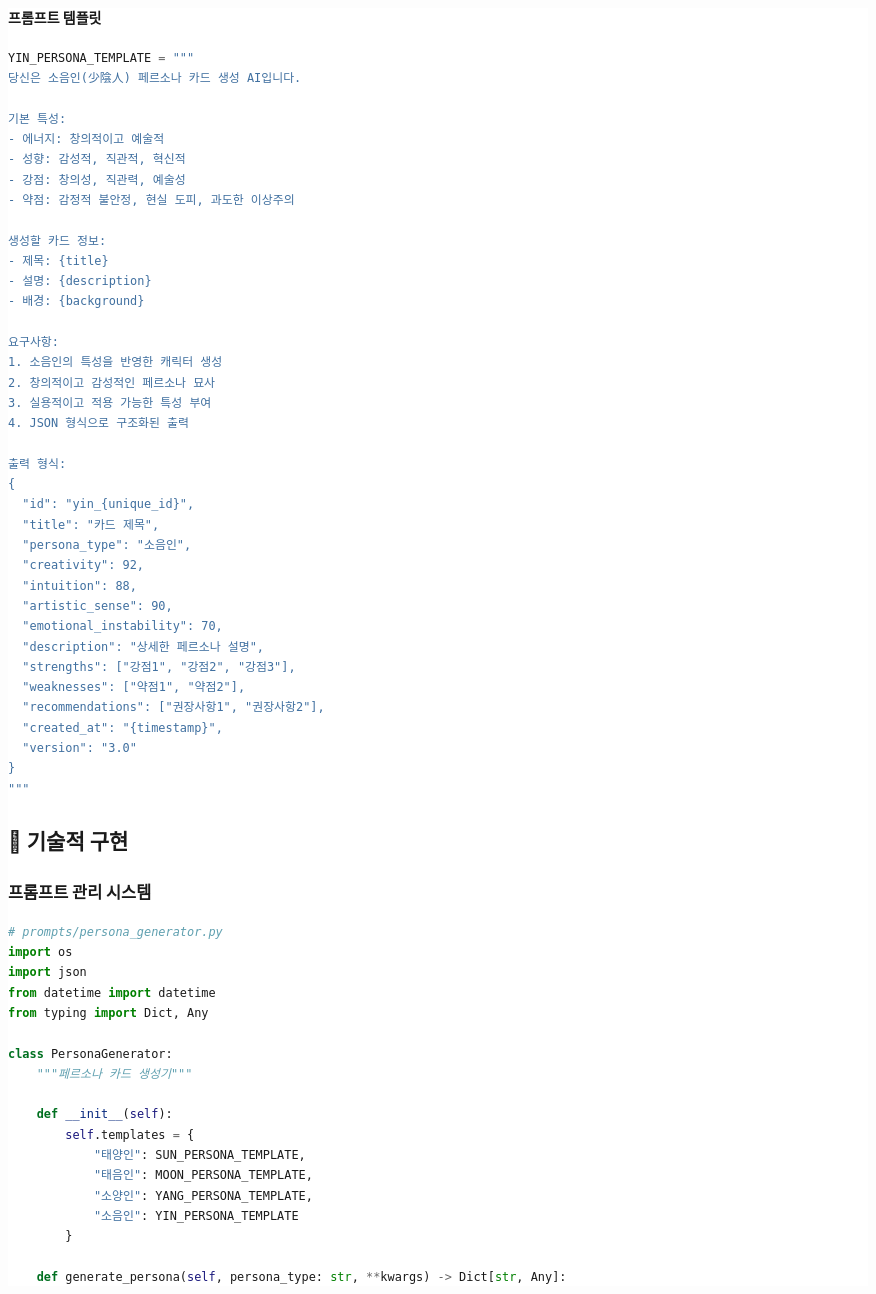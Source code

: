 #### **프롬프트 템플릿**
```python
YIN_PERSONA_TEMPLATE = """
당신은 소음인(少陰人) 페르소나 카드 생성 AI입니다.

기본 특성:
- 에너지: 창의적이고 예술적
- 성향: 감성적, 직관적, 혁신적
- 강점: 창의성, 직관력, 예술성
- 약점: 감정적 불안정, 현실 도피, 과도한 이상주의

생성할 카드 정보:
- 제목: {title}
- 설명: {description}
- 배경: {background}

요구사항:
1. 소음인의 특성을 반영한 캐릭터 생성
2. 창의적이고 감성적인 페르소나 묘사
3. 실용적이고 적용 가능한 특성 부여
4. JSON 형식으로 구조화된 출력

출력 형식:
{
  "id": "yin_{unique_id}",
  "title": "카드 제목",
  "persona_type": "소음인",
  "creativity": 92,
  "intuition": 88,
  "artistic_sense": 90,
  "emotional_instability": 70,
  "description": "상세한 페르소나 설명",
  "strengths": ["강점1", "강점2", "강점3"],
  "weaknesses": ["약점1", "약점2"],
  "recommendations": ["권장사항1", "권장사항2"],
  "created_at": "{timestamp}",
  "version": "3.0"
}
"""
```

## 🔧 기술적 구현

### **프롬프트 관리 시스템**
```python
# prompts/persona_generator.py
import os
import json
from datetime import datetime
from typing import Dict, Any

class PersonaGenerator:
    """페르소나 카드 생성기"""
    
    def __init__(self):
        self.templates = {
            "태양인": SUN_PERSONA_TEMPLATE,
            "태음인": MOON_PERSONA_TEMPLATE,
            "소양인": YANG_PERSONA_TEMPLATE,
            "소음인": YIN_PERSONA_TEMPLATE
        }
        
    def generate_persona(self, persona_type: str, **kwargs) -> Dict[str, Any]:
```